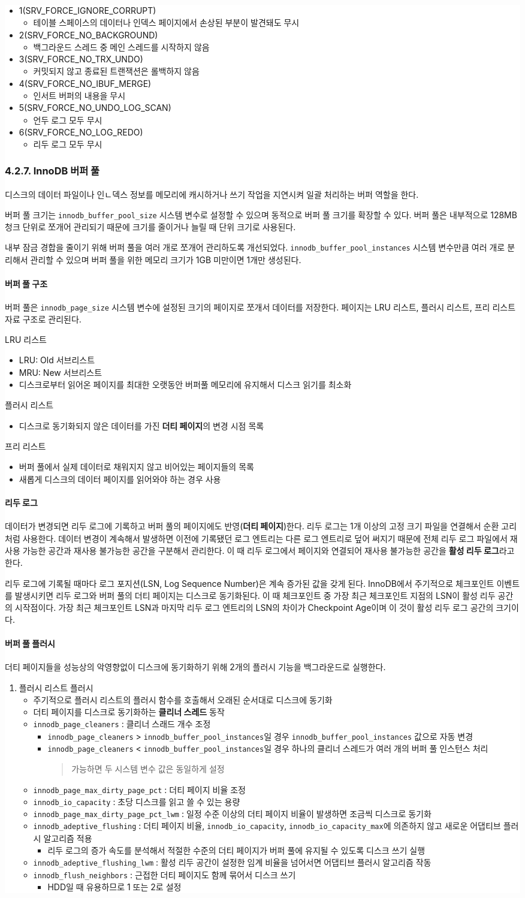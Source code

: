 - 1(SRV_FORCE_IGNORE_CORRUPT)
    - 테이블 스페이스의 데이터나 인덱스 페이지에서 손상된 부분이 발견돼도 무시
- 2(SRV_FORCE_NO_BACKGROUND)
    - 백그라운드 스레드 중 메인 스레드를 시작하지 않음
- 3(SRV_FORCE_NO_TRX_UNDO)
    - 커밋되지 않고 종료된 트랜잭션은 롤백하지 않음
- 4(SRV_FORCE_NO_IBUF_MERGE)
    - 인서트 버퍼의 내용을 무시
- 5(SRV_FORCE_NO_UNDO_LOG_SCAN)
    - 언두 로그 모두 무시
- 6(SRV_FORCE_NO_LOG_REDO)
    - 리두 로그 모두 무시

### 4.2.7. InnoDB 버퍼 풀
디스크의 데이터 파일이나 인ㄴ덱스 정보를 메모리에 캐시하거나 쓰기 작업을 지연시켜 일괄 처리하는 버퍼 역할을 한다.

버퍼 풀 크기는 `innodb_buffer_pool_size` 시스템 변수로 설정할 수 있으며 동적으로 버퍼 풀 크기를 확장할 수 있다. 버퍼 풀은 내부적으로 128MB 청크 단위로 쪼개어 관리되기 때문에 크기를 줄이거나 늘릴 때 단위 크기로 사용된다.

내부 잠금 경합을 줄이기 위해 버퍼 풀을 여러 개로 쪼개어 관리하도록 개선되었다. `innodb_buffer_pool_instances` 시스템 변수만큼 여러 개로 분리해서 관리할 수 있으며 버퍼 풀을 위한 메모리 크기가 1GB 미만이면 1개만 생성된다.

#### 버퍼 풀 구조
버퍼 풀은 `innodb_page_size` 시스템 변수에 설정된 크기의 페이지로 쪼개서 데이터를 저장한다. 페이지는 LRU 리스트, 플러시 리스트, 프리 리스트 자료 구조로 관리된다.

LRU 리스트
- LRU: Old 서브리스트
- MRU: New 서브리스트
- 디스크로부터 읽어온 페이지를 최대한 오랫동안 버퍼풀 메모리에 유지해서 디스크 읽기를 최소화

플러시 리스트
- 디스크로 동기화되지 않은 데이터를 가진 **더티 페이지**의 변경 시점 목록

프리 리스트
- 버퍼 풀에서 실제 데이터로 채워지지 않고 비어있는 페이지들의 목록
- 새롭게 디스크의 데이터 페이지를 읽어와야 하는 경우 사용

#### 리두 로그
데이터가 변경되면 리두 로그에 기록하고 버퍼 풀의 페이지에도 반영(**더티 페이지**)한다. 리두 로그는 1개 이상의 고정 크기 파일을 연결해서 순환 고리처럼 사용한다. 데이터 변경이 계속해서 발생하면 이전에 기록됐던 로그 엔트리는 다른 로그 엔트리로 덮어 써지기 때문에 전체 리두 로그 파일에서 재사용 가능한 공간과 재사용 불가능한 공간을 구분해서 관리한다. 이 때 리두 로그에서 페이지와 연결되어 재사용 불가능한 공간을 **활성 리두 로그**라고 한다.

리두 로그에 기록될 때마다 로그 포지션(LSN, Log Sequence Number)은 계속 증가된 값을 갖게 된다. InnoDB에서 주기적으로 체크포인트 이벤트를 발생시키면 리두 로그와 버퍼 풀의 더티 페이지는 디스크로 동기화된다. 이 때 체크포인트 중 가장 최근 체크포인트 지점의 LSN이 활성 리두 공간의 시작점이다. 가장 최근 체크포인트 LSN과 마지막 리두 로그 엔트리의 LSN의 차이가 Checkpoint Age이며 이 것이 활성 리두 로그 공간의 크기이다.

#### 버퍼 풀 플러시
더티 페이지들을 성능상의 악영향없이 디스크에 동기화하기 위해 2개의 플러시 기능을 백그라운드로 실행한다.

1. 플러시 리스트 플러시
    - 주기적으로 플러시 리스트의 플러시 함수를 호출해서 오래된 순서대로 디스크에 동기화
    - 더티 페이지를 디스크로 동기화하는 **클리너 스레드** 동작
    - `innodb_page_cleaners` : 클리너 스래드 개수 조정
        - `innodb_page_cleaners` > `innodb_buffer_pool_instances`일 경우 `innodb_buffer_pool_instances` 값으로 자동 변경
        - `innodb_page_cleaners` < `innodb_buffer_pool_instances`일 경우 하나의 클리너 스레드가 여러 개의 버퍼 풀 인스턴스 처리
            > 가능하면 두 시스템 변수 값은 동일하게 설정
    - `innodb_page_max_dirty_page_pct` : 더티 페이지 비율 조정
    - `innodb_io_capacity` : 초당 디스크를 읽고 쓸 수 있는 용량
    - `innodb_page_max_dirty_page_pct_lwm` : 일정 수준 이상의 더티 페이지 비율이 발생하면 조금씩 디스크로 동기화
    - `innodb_adeptive_flushing` : 더티 페이지 비율, `innodb_io_capacity`, `innodb_io_capacity_max`에 의존하지 않고 새로운 어댑티브 플러시 알고리즘 적용
        - 리두 로그의 증가 속도를 분석해서 적절한 수준의 더티 페이지가 버퍼 풀에 유지될 수 있도록 디스크 쓰기 실행
    - `innodb_adeptive_flushing_lwm` : 활성 리두 공간이 설정한 임계 비율을 넘어서면 어댑티브 플러시 알고리즘 작동
    - `innodb_flush_neighbors` : 근접한 더티 페이지도 함께 묶어서 디스크 쓰기
        - HDD일 때 유용하므로 1 또는 2로 설정